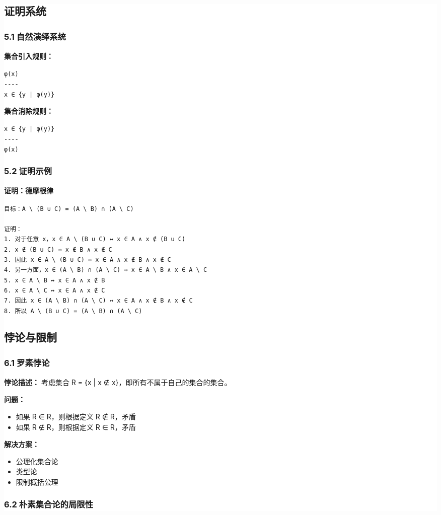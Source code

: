 ## 证明系统

### 5.1 自然演绎系统

**集合引入规则：**
```
φ(x)
----
x ∈ {y | φ(y)}
```

**集合消除规则：**
```
x ∈ {y | φ(y)}
----
φ(x)
```

### 5.2 证明示例

**证明：德摩根律**
```
目标：A \ (B ∪ C) = (A \ B) ∩ (A \ C)

证明：
1. 对于任意 x，x ∈ A \ (B ∪ C) ↔ x ∈ A ∧ x ∉ (B ∪ C)
2. x ∉ (B ∪ C) ↔ x ∉ B ∧ x ∉ C
3. 因此 x ∈ A \ (B ∪ C) ↔ x ∈ A ∧ x ∉ B ∧ x ∉ C
4. 另一方面，x ∈ (A \ B) ∩ (A \ C) ↔ x ∈ A \ B ∧ x ∈ A \ C
5. x ∈ A \ B ↔ x ∈ A ∧ x ∉ B
6. x ∈ A \ C ↔ x ∈ A ∧ x ∉ C
7. 因此 x ∈ (A \ B) ∩ (A \ C) ↔ x ∈ A ∧ x ∉ B ∧ x ∉ C
8. 所以 A \ (B ∪ C) = (A \ B) ∩ (A \ C)
```

## 悖论与限制

### 6.1 罗素悖论

**悖论描述：**
考虑集合 R = {x | x ∉ x}，即所有不属于自己的集合的集合。

**问题：**
- 如果 R ∈ R，则根据定义 R ∉ R，矛盾
- 如果 R ∉ R，则根据定义 R ∈ R，矛盾

**解决方案：**
- 公理化集合论
- 类型论
- 限制概括公理

### 6.2 朴素集合论的局限性
